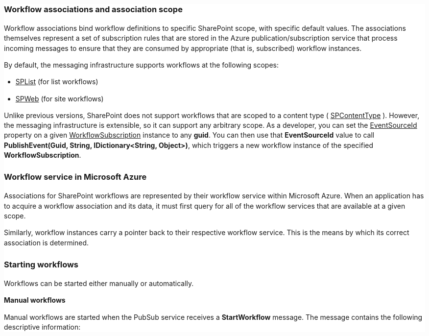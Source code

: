     


### Workflow associations and association scope

Workflow associations bind workflow definitions to specific SharePoint scope, with specific default values. The associations themselves represent a set of subscription rules that are stored in the Azure publication/subscription service that process incoming messages to ensure that they are consumed by appropriate (that is, subscribed) workflow instances.
  
    
    
By default, the messaging infrastructure supports workflows at the following scopes:
  
    
    

-  [SPList](https://msdn.microsoft.com/library/Microsoft.SharePoint.SPList.aspx) (for list workflows)
    
  
-  [SPWeb](https://msdn.microsoft.com/library/Microsoft.SharePoint.SPWeb.aspx) (for site workflows)
    
  
Unlike previous versions, SharePoint does not support workflows that are scoped to a content type ( [SPContentType](https://msdn.microsoft.com/library/Microsoft.SharePoint.SPContentType.aspx) ). However, the messaging infrastructure is extensible, so it can support any arbitrary scope. As a developer, you can set the [EventSourceId](https://msdn.microsoft.com/library/Microsoft.SharePoint.WorkflowServices.WorkflowSubscription.EventSourceId.aspx) property on a given [WorkflowSubscription](https://msdn.microsoft.com/library/Microsoft.SharePoint.WorkflowServices.WorkflowSubscription.aspx) instance to any **guid**. You can then use that **EventSourceId** value to call **PublishEvent(Guid, String, IDictionary<String, Object>)**, which triggers a new workflow instance of the specified **WorkflowSubscription**.
  
    
    

### Workflow service in Microsoft Azure

Associations for SharePoint workflows are represented by their workflow service within Microsoft Azure. When an application has to acquire a workflow association and its data, it must first query for all of the workflow services that are available at a given scope.
  
    
    
Similarly, workflow instances carry a pointer back to their respective workflow service. This is the means by which its correct association is determined.
  
    
    

### Starting workflows

Workflows can be started either manually or automatically.
  
    
    
 **Manual workflows**
  
    
    
Manual workflows are started when the PubSub service receives a **StartWorkflow** message. The message contains the following descriptive information:
  
    